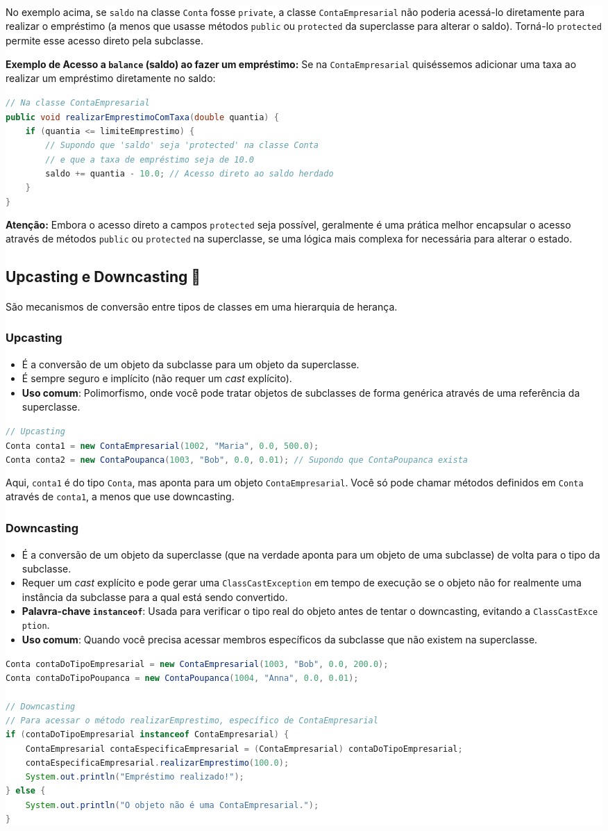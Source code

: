 No exemplo acima, se `saldo` na classe `Conta` fosse `private`, a classe `ContaEmpresarial` não poderia acessá-lo diretamente para realizar o empréstimo (a menos que usasse métodos `public` ou `protected` da superclasse para alterar o saldo). Torná-lo `protected` permite esse acesso direto pela subclasse.

**Exemplo de Acesso a `balance` (saldo) ao fazer um empréstimo:**
Se na `ContaEmpresarial` quiséssemos adicionar uma taxa ao realizar um empréstimo diretamente no saldo:

```java
// Na classe ContaEmpresarial
public void realizarEmprestimoComTaxa(double quantia) {
    if (quantia <= limiteEmprestimo) {
        // Supondo que 'saldo' seja 'protected' na classe Conta
        // e que a taxa de empréstimo seja de 10.0
        saldo += quantia - 10.0; // Acesso direto ao saldo herdado
    }
}
```
**Atenção:** Embora o acesso direto a campos `protected` seja possível, geralmente é uma prática melhor encapsular o acesso através de métodos `public` ou `protected` na superclasse, se uma lógica mais complexa for necessária para alterar o estado.

## Upcasting e Downcasting 🔄

São mecanismos de conversão entre tipos de classes em uma hierarquia de herança.

### Upcasting

* É a conversão de um objeto da subclasse para um objeto da superclasse.
* É sempre seguro e implícito (não requer um *cast* explícito).
* **Uso comum**: Polimorfismo, onde você pode tratar objetos de subclasses de forma genérica através de uma referência da superclasse.

```java
// Upcasting
Conta conta1 = new ContaEmpresarial(1002, "Maria", 0.0, 500.0);
Conta conta2 = new ContaPoupanca(1003, "Bob", 0.0, 0.01); // Supondo que ContaPoupanca exista
```
Aqui, `conta1` é do tipo `Conta`, mas aponta para um objeto `ContaEmpresarial`. Você só pode chamar métodos definidos em `Conta` através de `conta1`, a menos que use downcasting.

### Downcasting

* É a conversão de um objeto da superclasse (que na verdade aponta para um objeto de uma subclasse) de volta para o tipo da subclasse.
* Requer um *cast* explícito e pode gerar uma `ClassCastException` em tempo de execução se o objeto não for realmente uma instância da subclasse para a qual está sendo convertido.
* **Palavra-chave `instanceof`**: Usada para verificar o tipo real do objeto antes de tentar o downcasting, evitando a `ClassCastException`.
* **Uso comum**: Quando você precisa acessar membros específicos da subclasse que não existem na superclasse.

```java
Conta contaDoTipoEmpresarial = new ContaEmpresarial(1003, "Bob", 0.0, 200.0);
Conta contaDoTipoPoupanca = new ContaPoupanca(1004, "Anna", 0.0, 0.01);

// Downcasting
// Para acessar o método realizarEmprestimo, específico de ContaEmpresarial
if (contaDoTipoEmpresarial instanceof ContaEmpresarial) {
    ContaEmpresarial contaEspecificaEmpresarial = (ContaEmpresarial) contaDoTipoEmpresarial;
    contaEspecificaEmpresarial.realizarEmprestimo(100.0);
    System.out.println("Empréstimo realizado!");
} else {
    System.out.println("O objeto não é uma ContaEmpresarial.");
}

```